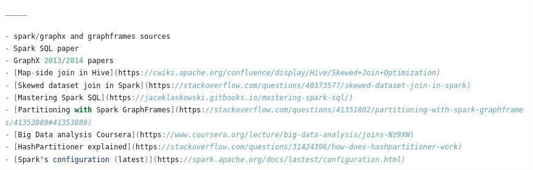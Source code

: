 ```scala  
_____  
  
- spark/graphx and graphframes sources  
- Spark SQL paper  
- GraphX 2013/2014 papers  
- [Map-side join in Hive](https://cwiki.apache.org/confluence/display/Hive/Skewed+Join+Optimization)  
- [Skewed dataset join in Spark](https://stackoverflow.com/questions/40373577/skewed-dataset-join-in-spark)  
- [Mastering Spark SQL](https://jaceklaskowski.gitbooks.io/mastering-spark-sql/)  
- [Partitioning with Spark GraphFrames](https://stackoverflow.com/questions/41351802/partitioning-with-spark-graphframes/41353889#41353889)  
- [Big Data analysis Coursera](https://www.coursera.org/lecture/big-data-analysis/joins-Nz9XW)  
- [HashPartitioner explained](https://stackoverflow.com/questions/31424396/how-does-hashpartitioner-work)  
- [Spark's configuration (latest)](https://spark.apache.org/docs/lastest/configuration.html)
